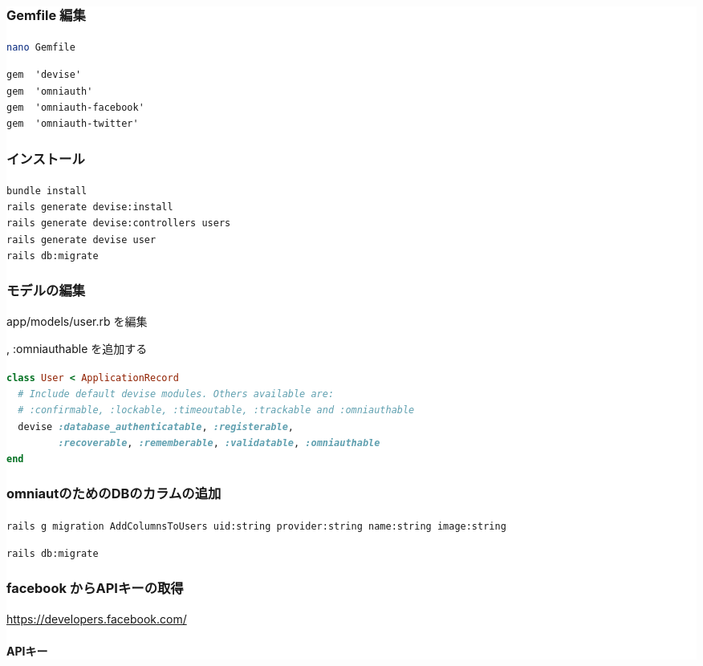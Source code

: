 ### Gemfile 編集

```bash
nano Gemfile
```

```
gem  'devise'
gem  'omniauth' 
gem  'omniauth-facebook' 
gem  'omniauth-twitter'

```

### インストール

```bash
bundle install
rails generate devise:install
rails generate devise:controllers users
rails generate devise user
rails db:migrate
```

### モデルの編集

app/models/user.rb を編集

, :omniauthable を追加する


```ruby
class User < ApplicationRecord
  # Include default devise modules. Others available are:
  # :confirmable, :lockable, :timeoutable, :trackable and :omniauthable
  devise :database_authenticatable, :registerable,
         :recoverable, :rememberable, :validatable, :omniauthable
end
```

### omniautのためのDBのカラムの追加

```bash
rails g migration AddColumnsToUsers uid:string provider:string name:string image:string
```

```bash
rails db:migrate
```

### facebook からAPIキーの取得

https://developers.facebook.com/


#### APIキー
